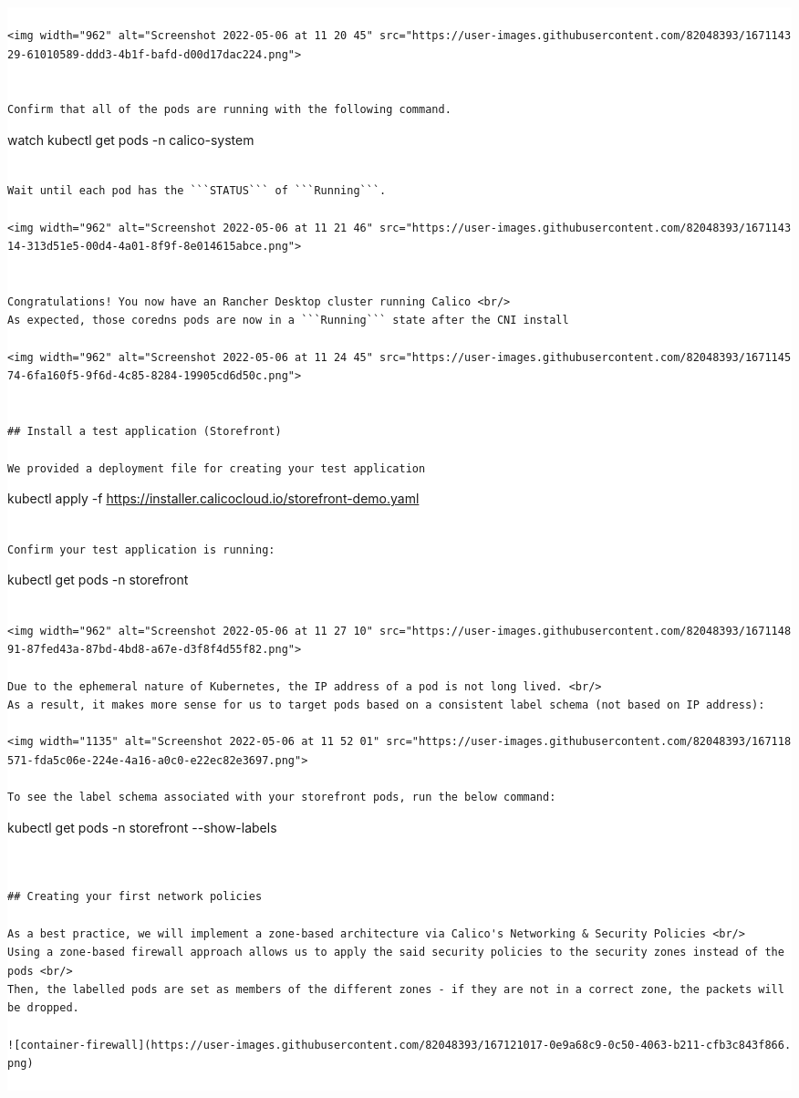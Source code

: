 ```

<img width="962" alt="Screenshot 2022-05-06 at 11 20 45" src="https://user-images.githubusercontent.com/82048393/167114329-61010589-ddd3-4b1f-bafd-d00d17dac224.png">


Confirm that all of the pods are running with the following command.
```
watch kubectl get pods -n calico-system
```

Wait until each pod has the ```STATUS``` of ```Running```.

<img width="962" alt="Screenshot 2022-05-06 at 11 21 46" src="https://user-images.githubusercontent.com/82048393/167114314-313d51e5-00d4-4a01-8f9f-8e014615abce.png">


Congratulations! You now have an Rancher Desktop cluster running Calico <br/>
As expected, those coredns pods are now in a ```Running``` state after the CNI install

<img width="962" alt="Screenshot 2022-05-06 at 11 24 45" src="https://user-images.githubusercontent.com/82048393/167114574-6fa160f5-9f6d-4c85-8284-19905cd6d50c.png">


## Install a test application (Storefront)

We provided a deployment file for creating your test application
```
kubectl apply -f https://installer.calicocloud.io/storefront-demo.yaml
```

Confirm your test application is running:
```
kubectl get pods -n storefront
```

<img width="962" alt="Screenshot 2022-05-06 at 11 27 10" src="https://user-images.githubusercontent.com/82048393/167114891-87fed43a-87bd-4bd8-a67e-d3f8f4d55f82.png">

Due to the ephemeral nature of Kubernetes, the IP address of a pod is not long lived. <br/>
As a result, it makes more sense for us to target pods based on a consistent label schema (not based on IP address):

<img width="1135" alt="Screenshot 2022-05-06 at 11 52 01" src="https://user-images.githubusercontent.com/82048393/167118571-fda5c06e-224e-4a16-a0c0-e22ec82e3697.png">

To see the label schema associated with your storefront pods, run the below command:
```
kubectl get pods -n storefront --show-labels
```


## Creating your first network policies

As a best practice, we will implement a zone-based architecture via Calico's Networking & Security Policies <br/>
Using a zone-based firewall approach allows us to apply the said security policies to the security zones instead of the pods <br/>
Then, the labelled pods are set as members of the different zones - if they are not in a correct zone, the packets will be dropped.

![container-firewall](https://user-images.githubusercontent.com/82048393/167121017-0e9a68c9-0c50-4063-b211-cfb3c843f866.png)


```